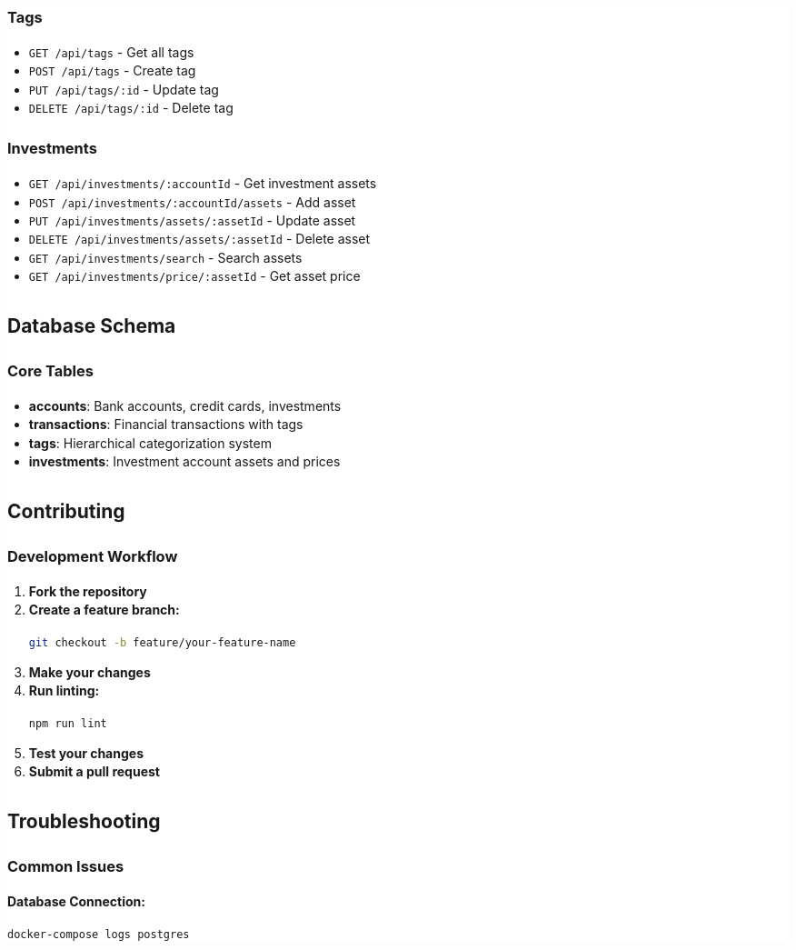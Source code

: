 ### Tags

- `GET /api/tags` - Get all tags
- `POST /api/tags` - Create tag
- `PUT /api/tags/:id` - Update tag
- `DELETE /api/tags/:id` - Delete tag

### Investments

- `GET /api/investments/:accountId` - Get investment assets
- `POST /api/investments/:accountId/assets` - Add asset
- `PUT /api/investments/assets/:assetId` - Update asset
- `DELETE /api/investments/assets/:assetId` - Delete asset
- `GET /api/investments/search` - Search assets
- `GET /api/investments/price/:assetId` - Get asset price

## Database Schema

### Core Tables

- **accounts**: Bank accounts, credit cards, investments
- **transactions**: Financial transactions with tags
- **tags**: Hierarchical categorization system
- **investments**: Investment account assets and prices

## Contributing

### Development Workflow

1. **Fork the repository**
2. **Create a feature branch:**
   ```bash
   git checkout -b feature/your-feature-name
   ```
3. **Make your changes**
4. **Run linting:**
   ```bash
   npm run lint
   ```
5. **Test your changes**
6. **Submit a pull request**

## Troubleshooting

### Common Issues

**Database Connection:**

```bash
docker-compose logs postgres
```
